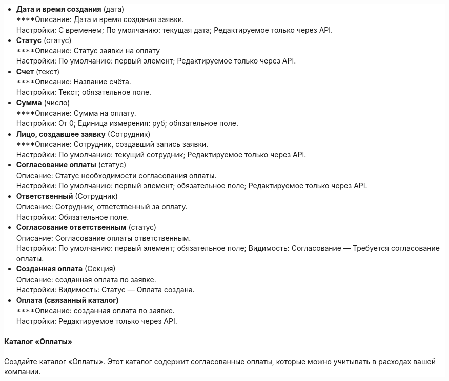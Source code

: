 * **Дата и время создания** (дата)\
  ****Описание: Дата и время создания заявки.\
  Настройки: С временем; По умолчанию: текущая дата; Редактируемое только через API.
* **Статус** (статус)\
  ****Описание: Статус заявки на оплату\
  Настройки: По умолчанию: первый элемент; Редактируемое только через API.
* **Счет** (текст)\
  ****Описание: Название счёта.\
  Настройки: Текст; обязательное поле.
* **Сумма** (число)\
  ****Описание: Сумма на оплату.\
  Настройки: От 0; Единица измерения: руб; обязательное поле.
* **Лицо, создавшее заявку** (Сотрудник)\
  ****Описание: Сотрудник, создавший запись заявки.\
  Настройки: По умолчанию: текущий сотрудник; Редактируемое только через API.
* **Согласование оплаты**  (статус)\
  Описание: Статус необходимости согласования оплаты.\
  Настройки: По умолчанию: первый элемент; обязательное поле; Редактируемое только через API.
* **Ответственный** (Сотрудник)\
  Описание: Сотрудник, ответственный за оплату.\
  Настройки: Обязательное поле.
* **Согласование ответственным** (статус)\
  Описание: Согласование оплаты ответственным.\
  Настройки: По умолчанию: первый элемент; обязательное поле; Видимость: Согласование — Требуется согласование оплаты.
* **Созданная оплата**  (Секция)\
  Описание: созданная оплата по заявке.\
  Настройки: Видимость: Статус — Оплата создана.
* **Оплата  (связанный каталог)**\
  ****Описание: созданная оплата по заявке.\
  Настройки: Редактируемое только через API.

#### **Каталог «Оплаты»**

Создайте каталог «Оплаты». Этот каталог содержит согласованные оплаты, которые можно учитывать в расходах вашей компании.
